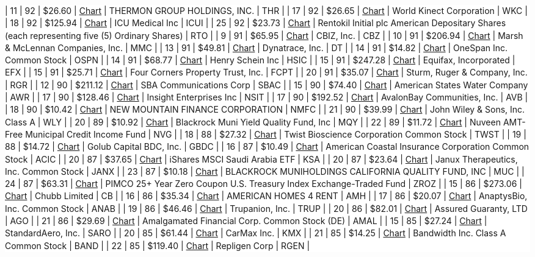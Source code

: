 | 11 | 92 | $26.60 | [Chart](https://www.tradingview.com/chart/?symbol=THR) | THERMON GROUP HOLDINGS, INC. | THR |
| 17 | 92 | $26.65 | [Chart](https://www.tradingview.com/chart/?symbol=WKC) | World Kinect Corporation | WKC |
| 18 | 92 | $125.94 | [Chart](https://www.tradingview.com/chart/?symbol=ICUI) | ICU Medical Inc | ICUI |
| 25 | 92 | $23.73 | [Chart](https://www.tradingview.com/chart/?symbol=RTO) | Rentokil Initial plc American Depositary Shares (each representing five (5) Ordinary Shares) | RTO |
| 9 | 91 | $65.95 | [Chart](https://www.tradingview.com/chart/?symbol=CBZ) | CBIZ, Inc. | CBZ |
| 10 | 91 | $206.94 | [Chart](https://www.tradingview.com/chart/?symbol=MMC) | Marsh & McLennan Companies, Inc. | MMC |
| 13 | 91 | $49.81 | [Chart](https://www.tradingview.com/chart/?symbol=DT) | Dynatrace, Inc. | DT |
| 14 | 91 | $14.82 | [Chart](https://www.tradingview.com/chart/?symbol=OSPN) | OneSpan Inc. Common Stock | OSPN |
| 14 | 91 | $68.77 | [Chart](https://www.tradingview.com/chart/?symbol=HSIC) | Henry Schein Inc | HSIC |
| 15 | 91 | $247.28 | [Chart](https://www.tradingview.com/chart/?symbol=EFX) | Equifax, Incorporated | EFX |
| 15 | 91 | $25.71 | [Chart](https://www.tradingview.com/chart/?symbol=FCPT) | Four Corners Property Trust, Inc. | FCPT |
| 20 | 91 | $35.07 | [Chart](https://www.tradingview.com/chart/?symbol=RGR) | Sturm, Ruger & Company, Inc. | RGR |
| 12 | 90 | $211.12 | [Chart](https://www.tradingview.com/chart/?symbol=SBAC) | SBA Communications Corp | SBAC |
| 15 | 90 | $74.40 | [Chart](https://www.tradingview.com/chart/?symbol=AWR) | American States Water Company | AWR |
| 17 | 90 | $128.46 | [Chart](https://www.tradingview.com/chart/?symbol=NSIT) | Insight Enterprises Inc | NSIT |
| 17 | 90 | $192.52 | [Chart](https://www.tradingview.com/chart/?symbol=AVB) | AvalonBay Communities, Inc. | AVB |
| 18 | 90 | $10.42 | [Chart](https://www.tradingview.com/chart/?symbol=NMFC) | NEW MOUNTAIN FINANCE CORPORATION | NMFC |
| 21 | 90 | $39.99 | [Chart](https://www.tradingview.com/chart/?symbol=WLY) | John Wiley & Sons, Inc. Class A | WLY |
| 20 | 89 | $10.92 | [Chart](https://www.tradingview.com/chart/?symbol=MQY) | Blackrock Muni Yield Quality Fund, Inc | MQY |
| 22 | 89 | $11.72 | [Chart](https://www.tradingview.com/chart/?symbol=NVG) | Nuveen AMT-Free Municipal Credit Income Fund | NVG |
| 18 | 88 | $27.32 | [Chart](https://www.tradingview.com/chart/?symbol=TWST) | Twist Bioscience Corporation Common Stock | TWST |
| 19 | 88 | $14.72 | [Chart](https://www.tradingview.com/chart/?symbol=GBDC) | Golub Capital BDC, Inc. | GBDC |
| 16 | 87 | $10.49 | [Chart](https://www.tradingview.com/chart/?symbol=ACIC) | American Coastal Insurance Corporation Common Stock | ACIC |
| 20 | 87 | $37.65 | [Chart](https://www.tradingview.com/chart/?symbol=KSA) | iShares MSCI Saudi Arabia ETF | KSA |
| 20 | 87 | $23.64 | [Chart](https://www.tradingview.com/chart/?symbol=JANX) | Janux Therapeutics, Inc. Common Stock | JANX |
| 23 | 87 | $10.18 | [Chart](https://www.tradingview.com/chart/?symbol=MUC) | BLACKROCK MUNIHOLDINGS CALIFORNIA QUALITY FUND, INC | MUC |
| 24 | 87 | $63.31 | [Chart](https://www.tradingview.com/chart/?symbol=ZROZ) | PIMCO 25+ Year Zero Coupon U.S. Treasury Index Exchange-Traded Fund | ZROZ |
| 15 | 86 | $273.06 | [Chart](https://www.tradingview.com/chart/?symbol=CB) | Chubb Limited | CB |
| 16 | 86 | $35.34 | [Chart](https://www.tradingview.com/chart/?symbol=AMH) | AMERICAN HOMES 4 RENT | AMH |
| 17 | 86 | $20.07 | [Chart](https://www.tradingview.com/chart/?symbol=ANAB) | AnaptysBio, Inc. Common Stock | ANAB |
| 19 | 86 | $46.46 | [Chart](https://www.tradingview.com/chart/?symbol=TRUP) | Trupanion, Inc. | TRUP |
| 20 | 86 | $82.01 | [Chart](https://www.tradingview.com/chart/?symbol=AGO) | Assured Guaranty, LTD | AGO |
| 21 | 86 | $29.69 | [Chart](https://www.tradingview.com/chart/?symbol=AMAL) | Amalgamated Financial Corp. Common Stock (DE) | AMAL |
| 15 | 85 | $27.24 | [Chart](https://www.tradingview.com/chart/?symbol=SARO) | StandardAero, Inc. | SARO |
| 20 | 85 | $61.44 | [Chart](https://www.tradingview.com/chart/?symbol=KMX) | CarMax Inc. | KMX |
| 21 | 85 | $14.25 | [Chart](https://www.tradingview.com/chart/?symbol=BAND) | Bandwidth Inc. Class A Common Stock | BAND |
| 22 | 85 | $119.40 | [Chart](https://www.tradingview.com/chart/?symbol=RGEN) | Repligen Corp | RGEN |
